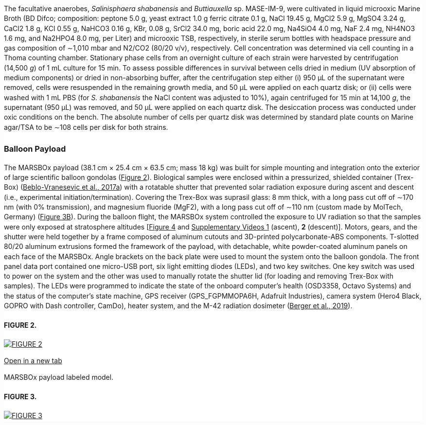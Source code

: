 The facultative anaerobes, *Salinisphaera shabanensis* and *Buttiauxella* sp. MASE-IM-9, were cultivated in liquid microoxic Marine Broth (BD Difco; composition: peptone 5.0 g, yeast extract 1.0 g ferric citrate 0.1 g, NaCl 19.45 g, MgCl2 5.9 g, MgSO4 3.24 g, CaCl2 1.8 g, KCl 0.55 g, NaHCO3 0.16 g, KBr, 0.08 g, SrCl2 34.0 mg, boric acid 22.0 mg, Na4SiO4 4.0 mg, NaF 2.4 mg, NH4NO3 1.6 mg, and Na2HPO4 8.0 mg, per Liter) and microoxic TSB, respectively, in sterile serum bottles with headspace pressure and gas composition of ∼1,010 mbar and N2/CO2 (80/20 v/v), respectively. Cell concentration was determined via cell counting in a Thoma counting chamber. Stationary phase cells from an overnight culture of each strain were harvested by centrifugation (14,500 *g*) of 1 mL culture for 15 min. To assess possible differences in survival between cells dried in medium (UV absorption of medium components) or dried in non-absorbing buffer, after the centrifugation step either (i) 950 μL of the supernatant were removed, cells were resuspended in the remaining growth media, and 50 μL were applied on each quartz disk; or (ii) cells were washed with 1 mL PBS (for *S. shabanensis* the NaCl content was adjusted to 10%), again centrifuged for 15 min at 14,100 *g*, the supernatant (950 μL) was removed, and 50 μL were applied on each quartz disk. The desiccation process was conducted under oxic conditions on the bench. The absolute number of cells per quartz disk was determined by standard plate counts on Marine agar/TSA to be ∼108 cells per disk for both strains.

### Balloon Payload

The MARSBOx payload (38.1 cm × 25.4 cm × 63.5 cm; mass 18 kg) was built for simple mounting and integration onto the exterior of large scientific balloon gondolas ([Figure 2](#F2)). Biological samples were enclosed within a pressurized, shielded container (Trex-Box) ([Beblo-Vranesevic et al., 2017a](#B7)) with a rotatable shutter that prevented solar radiation exposure during ascent and descent (i.e., experimental initiation/termination). Covering the Trex-Box was suprasil glass: 8 mm thick, with a long pass cut off of ∼170 nm (with 0% transmission), and magnesium fluoride (MgF2), with a long pass cut off of ∼110 nm (custom made by MolTech, Germany) ([Figure 3B](#F3)). During the balloon flight, the MARSBOx system controlled the exposure to UV radiation so that the samples were only exposed at stratosphere altitudes [[Figure 4](#F4) and [Supplementary Videos 1](#SM1) (ascent), **2** (descent)]. Motors, gears, and the shutter were held together by a frame composed of aluminum cutouts and 3D-printed polycarbonate-ABS components. T-slotted 80/20 aluminum extrusions formed the framework of the payload, with detachable, white powder-coated aluminum panels on each face of the MARSBOx. Angle brackets on the back plate were used to mount the system onto the balloon gondola. The front panel data port contained one micro-USB port, six light emitting diodes (LEDs), and two key switches. One key switch was used to power on the system and the other was used to manually rotate the shutter lid (for loading and removing Trex-Box with samples). The LEDs were programmed to indicate the state of the onboard computer’s health (OSD3358, Octavo Systems) and the status of the computer’s state machine, GPS receiver (GPS\_FGPMMOPA6H, Adafruit Industries), camera system (Hero4 Black, GOPRO with Dash controller, CamDo), heater system, and the M-42 radiation dosimeter ([Berger et al., 2019](#B12)).

#### FIGURE 2.

[![FIGURE 2](https://cdn.ncbi.nlm.nih.gov/pmc/blobs/89eb/7937622/efa66cc91096/fmicb-12-601713-g002.jpg)](https://www.ncbi.nlm.nih.gov/core/lw/2.0/html/tileshop_pmc/tileshop_pmc_inline.html?title=Click%20on%20image%20to%20zoom&p=PMC3&id=7937622_fmicb-12-601713-g002.jpg)

[Open in a new tab](figure/F2/)

MARSBOx payload labeled model.

#### FIGURE 3.

[![FIGURE 3](https://cdn.ncbi.nlm.nih.gov/pmc/blobs/89eb/7937622/b6bbf985b968/fmicb-12-601713-g003.jpg)](https://www.ncbi.nlm.nih.gov/core/lw/2.0/html/tileshop_pmc/tileshop_pmc_inline.html?title=Click%20on%20image%20to%20zoom&p=PMC3&id=7937622_fmicb-12-601713-g003.jpg)
